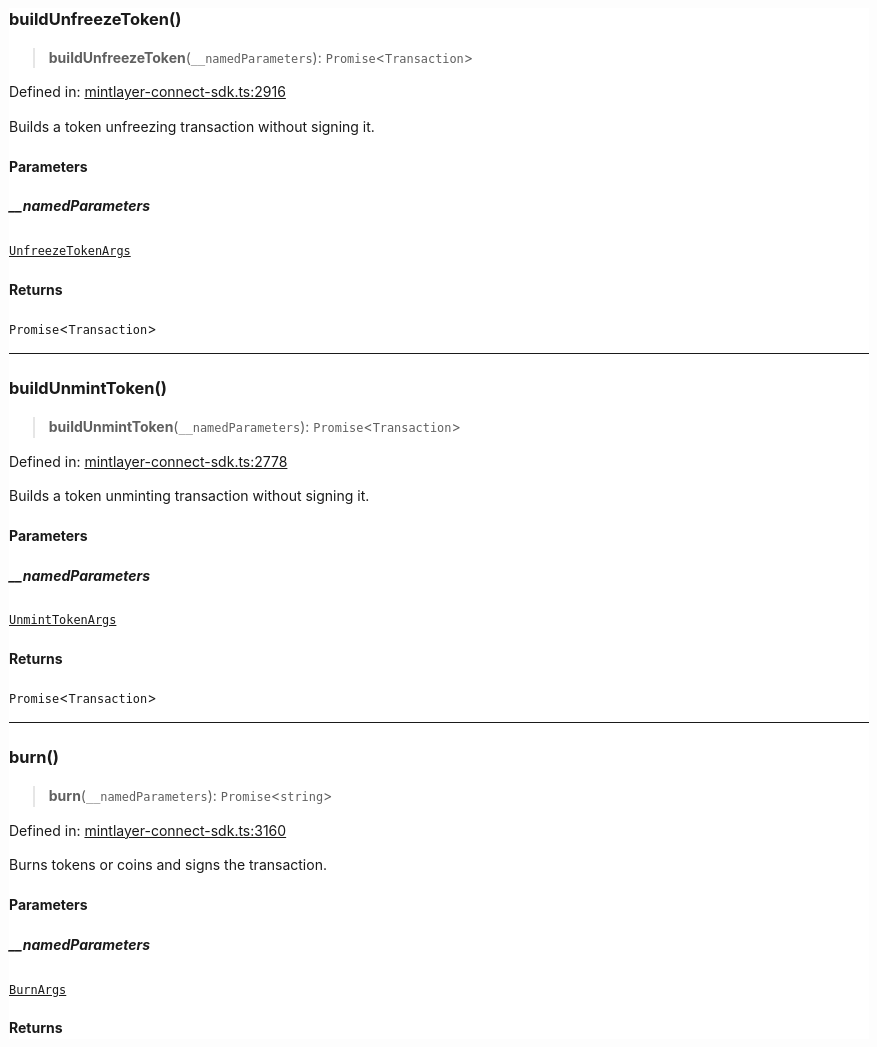 ### buildUnfreezeToken()

> **buildUnfreezeToken**(`__namedParameters`): `Promise`\<`Transaction`\>

Defined in: [mintlayer-connect-sdk.ts:2916](https://github.com/mintlayer/mintlayer-connect-sdk/blob/18f92ef844c9ea3c1db66b69d7478d674343954b/packages/sdk/src/mintlayer-connect-sdk.ts#L2916)

Builds a token unfreezing transaction without signing it.

#### Parameters

##### \_\_namedParameters

[`UnfreezeTokenArgs`](../type-aliases/UnfreezeTokenArgs.md)

#### Returns

`Promise`\<`Transaction`\>

***

### buildUnmintToken()

> **buildUnmintToken**(`__namedParameters`): `Promise`\<`Transaction`\>

Defined in: [mintlayer-connect-sdk.ts:2778](https://github.com/mintlayer/mintlayer-connect-sdk/blob/18f92ef844c9ea3c1db66b69d7478d674343954b/packages/sdk/src/mintlayer-connect-sdk.ts#L2778)

Builds a token unminting transaction without signing it.

#### Parameters

##### \_\_namedParameters

[`UnmintTokenArgs`](../type-aliases/UnmintTokenArgs.md)

#### Returns

`Promise`\<`Transaction`\>

***

### burn()

> **burn**(`__namedParameters`): `Promise`\<`string`\>

Defined in: [mintlayer-connect-sdk.ts:3160](https://github.com/mintlayer/mintlayer-connect-sdk/blob/18f92ef844c9ea3c1db66b69d7478d674343954b/packages/sdk/src/mintlayer-connect-sdk.ts#L3160)

Burns tokens or coins and signs the transaction.

#### Parameters

##### \_\_namedParameters

[`BurnArgs`](../type-aliases/BurnArgs.md)

#### Returns
